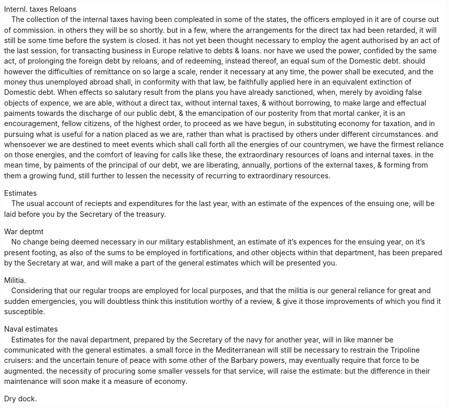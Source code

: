  
Internl. taxes  Reloans  
 The collection of the internal taxes having been compleated in some of the states, the officers employed in it are of course out of commission. in others they will be so shortly. but in a few, where the arrangements for the direct tax had been retarded, it will still be some time before the system is closed. it has not yet been thought necessary to employ the agent authorised by an act of the last session, for transacting business in Europe relative to debts &amp; loans. nor have we used the power, confided by the same act, of prolonging the foreign debt by reloans, and of redeeming, instead thereof, an equal sum of the Domestic debt. should however the difficulties of remittance on so large a scale, render it necessary at any time, the power shall be executed, and the money thus unemployed abroad shall, in conformity with that law, be faithfully applied here in an equivalent extinction of Domestic debt. When effects so salutary result from the plans you have already sanctioned, when, merely by avoiding false objects of expence, we are able, without a direct tax, without internal taxes, &amp; without borrowing, to make large and effectual paiments towards the discharge of our public debt, &amp; the emancipation of our posterity from that mortal canker, it is an encouragement, fellow citizens, of the highest order, to proceed as we have begun, in substituting economy for taxation, and in pursuing what is useful for a nation placed as we are, rather than what is practised by others under different circumstances. and whensoever we are destined to meet events which shall call forth all the energies of our countrymen, we have the firmest reliance on those energies, and the comfort of leaving for calls like these, the extraordinary resources of loans and internal taxes. in the mean time, by paiments of the principal of our debt, we are liberating, annually, portions of the external taxes, &amp; forming from them a growing fund, still further to lessen the necessity of recurring to extraordinary resources.   
  
  
Estimates   
 The usual account of reciepts and expenditures for the last year, with an estimate of the expences of the ensuing one, will be laid before you by the Secretary of the treasury.   
  
  
  
War deptmt  
 No change being deemed necessary in our military establishment, an estimate of it’s expences for the ensuing year, on it’s present footing, as also of the sums to be employed in fortifications, and other objects within that department, has been prepared by the Secretary at war, and will make a part of the general estimates which will be presented you.  
  
  
Militia.  
 Considering that our regular troops are employed for local purposes, and that the militia is our general reliance for great and sudden emergencies, you will doubtless think this institution worthy of a review, &amp; give it those improvements of which you find it susceptible.   
  
  
Naval estimates  
 Estimates for the naval department, prepared by the Secretary of the navy for another year, will in like manner be communicated with the general estimates. a small force in the Mediterranean will still be necessary to restrain the Tripoline cruisers: and the uncertain tenure of peace with some other of the Barbary powers, may eventually require that force to be augmented. the necessity of procuring some smaller vessels for that service, will raise the estimate: but the difference in their maintenance will soon make it a measure of economy.  
  
  
Dry dock.   
